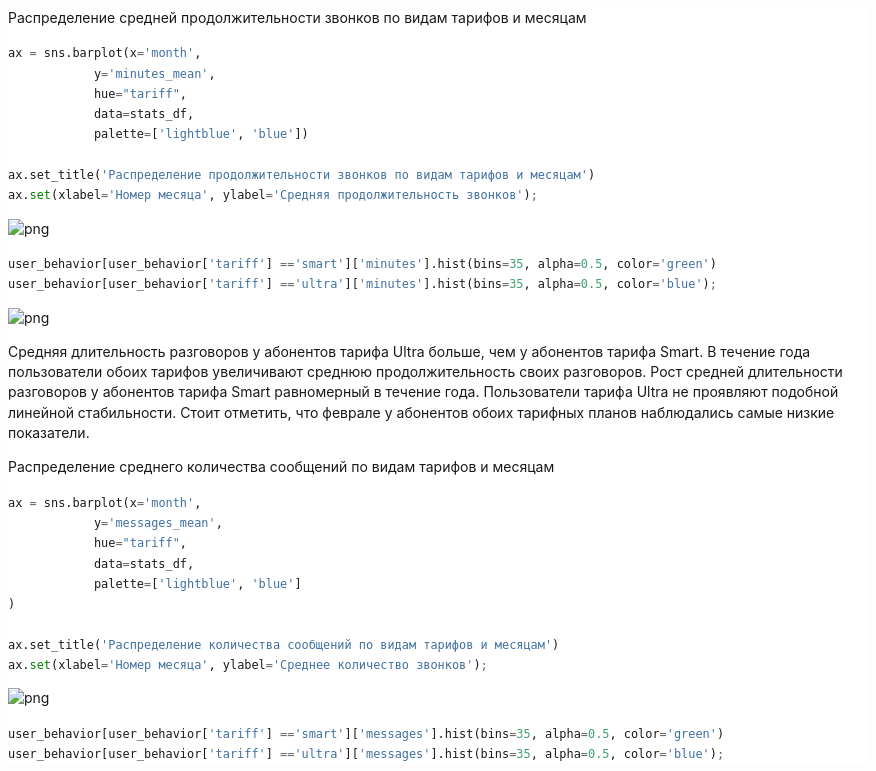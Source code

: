 
Распределение средней продолжительности звонков по видам тарифов и месяцам


```python
ax = sns.barplot(x='month',
            y='minutes_mean',
            hue="tariff",
            data=stats_df,
            palette=['lightblue', 'blue'])

ax.set_title('Распределение продолжительности звонков по видам тарифов и месяцам')
ax.set(xlabel='Номер месяца', ylabel='Средняя продолжительность звонков');
```


    
![png](output_88_0.png)
    



```python
user_behavior[user_behavior['tariff'] =='smart']['minutes'].hist(bins=35, alpha=0.5, color='green')
user_behavior[user_behavior['tariff'] =='ultra']['minutes'].hist(bins=35, alpha=0.5, color='blue');
```


    
![png](output_89_0.png)
    


Средняя длительность разговоров у абонентов тарифа Ultra больше, чем у абонентов тарифа Smart. В течение года пользователи обоих тарифов увеличивают среднюю продолжительность своих разговоров. Рост средней длительности разговоров у абонентов тарифа Smart равномерный в течение года. Пользователи тарифа Ultra не проявляют подобной линейной стабильности. Стоит отметить, что феврале у абонентов обоих тарифных планов наблюдались самые низкие показатели.

Распределение среднего количества сообщений по видам тарифов и месяцам


```python
ax = sns.barplot(x='month',
            y='messages_mean',
            hue="tariff",
            data=stats_df,
            palette=['lightblue', 'blue']
)

ax.set_title('Распределение количества сообщений по видам тарифов и месяцам')
ax.set(xlabel='Номер месяца', ylabel='Среднее количество звонков');
```


    
![png](output_92_0.png)
    



```python
user_behavior[user_behavior['tariff'] =='smart']['messages'].hist(bins=35, alpha=0.5, color='green')
user_behavior[user_behavior['tariff'] =='ultra']['messages'].hist(bins=35, alpha=0.5, color='blue');
```
